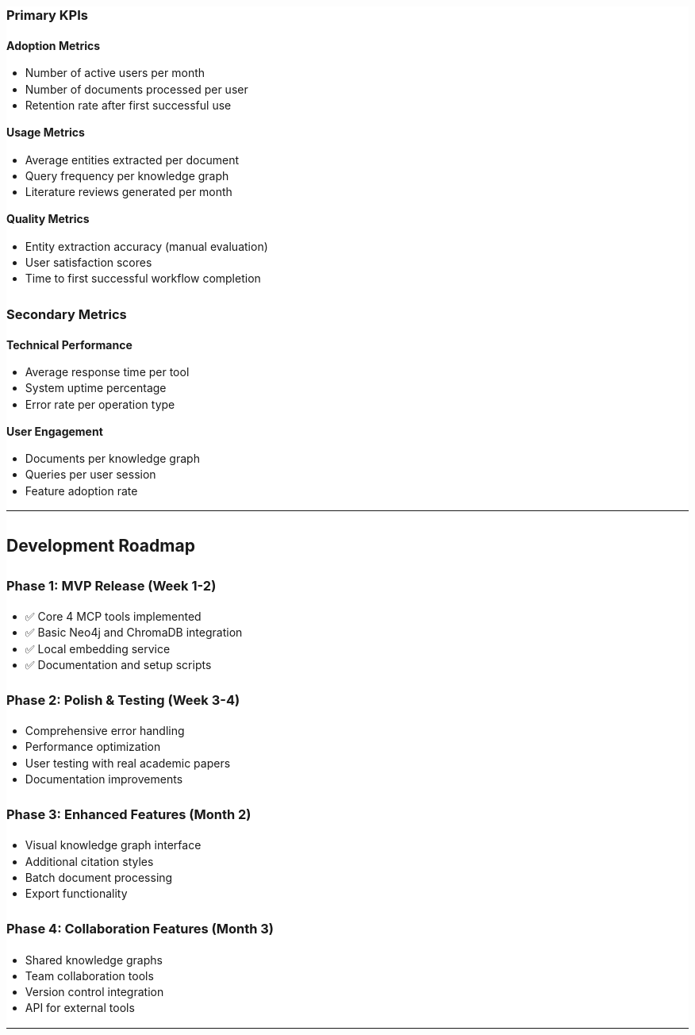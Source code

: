 ### Primary KPIs

**Adoption Metrics**
- Number of active users per month
- Number of documents processed per user
- Retention rate after first successful use

**Usage Metrics**
- Average entities extracted per document
- Query frequency per knowledge graph
- Literature reviews generated per month

**Quality Metrics**
- Entity extraction accuracy (manual evaluation)
- User satisfaction scores
- Time to first successful workflow completion

### Secondary Metrics

**Technical Performance**
- Average response time per tool
- System uptime percentage
- Error rate per operation type

**User Engagement**
- Documents per knowledge graph
- Queries per user session
- Feature adoption rate

---

## Development Roadmap

### Phase 1: MVP Release (Week 1-2)
- ✅ Core 4 MCP tools implemented
- ✅ Basic Neo4j and ChromaDB integration
- ✅ Local embedding service
- ✅ Documentation and setup scripts

### Phase 2: Polish & Testing (Week 3-4)
- Comprehensive error handling
- Performance optimization
- User testing with real academic papers
- Documentation improvements

### Phase 3: Enhanced Features (Month 2)
- Visual knowledge graph interface
- Additional citation styles
- Batch document processing
- Export functionality

### Phase 4: Collaboration Features (Month 3)
- Shared knowledge graphs
- Team collaboration tools
- Version control integration
- API for external tools

---